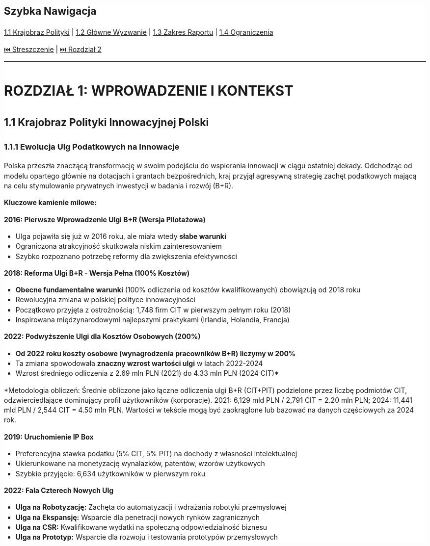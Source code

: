 ## Szybka Nawigacja
[1.1 Krajobraz Polityki](#11-krajobraz-polityki-innowacyjnej-polski) | [1.2 Główne Wyzwanie](#12-główne-wyzwanie-paradoks-statystyk-innowacyjności) | [1.3 Zakres Raportu](#13-zakres-tego-raportu) | [1.4 Ograniczenia](#14-ograniczenia-raportu)

[⏮️ Streszczenie](./01-executive-summary-PL.md) | [⏭️ Rozdział 2](./04-chapter-2-methodology.md)

---

# ROZDZIAŁ 1: WPROWADZENIE I KONTEKST

## 1.1 Krajobraz Polityki Innowacyjnej Polski

### 1.1.1 Ewolucja Ulg Podatkowych na Innowacje

Polska przeszła znaczącą transformację w swoim podejściu do wspierania innowacji w ciągu ostatniej dekady. Odchodząc od modelu opartego głównie na dotacjach i grantach bezpośrednich, kraj przyjął agresywną strategię zachęt podatkowych mającą na celu stymulowanie prywatnych inwestycji w badania i rozwój (B+R).

**Kluczowe kamienie milowe:**

**2016: Pierwsze Wprowadzenie Ulgi B+R (Wersja Pilotażowa)**
- Ulga pojawiła się już w 2016 roku, ale miała wtedy **słabe warunki**
- Ograniczona atrakcyjność skutkowała niskim zainteresowaniem
- Szybko rozpoznano potrzebę reformy dla zwiększenia efektywności

**2018: Reforma Ulgi B+R - Wersja Pełna (100% Kosztów)**
- **Obecne fundamentalne warunki** (100% odliczenia od kosztów kwalifikowanych) obowiązują od 2018 roku
- Rewolucyjna zmiana w polskiej polityce innowacyjności
- Początkowo przyjęta z ostrożnością: 1,748 firm CIT w pierwszym pełnym roku (2018)
- Inspirowana międzynarodowymi najlepszymi praktykami (Irlandia, Holandia, Francja)

**2022: Podwyższenie Ulgi dla Kosztów Osobowych (200%)**
- **Od 2022 roku koszty osobowe (wynagrodzenia pracowników B+R) liczymy w 200%**
- Ta zmiana spowodowała **znaczny wzrost wartości ulgi** w latach 2022-2024
- Wzrost średniego odliczenia z 2.69 mln PLN (2021) do 4.33 mln PLN (2024 CIT)*

*Metodologia obliczeń: Średnie obliczone jako łączne odliczenia ulgi B+R (CIT+PIT) podzielone przez liczbę podmiotów CIT, odzwierciedlające dominujący profil użytkowników (korporacje). 2021: 6,129 mld PLN / 2,791 CIT = 2.20 mln PLN; 2024: 11,441 mld PLN / 2,544 CIT = 4.50 mln PLN. Wartości w tekście mogą być zaokrąglone lub bazować na danych częściowych za 2024 rok.

**2019: Uruchomienie IP Box**
- Preferencyjna stawka podatku (5% CIT, 5% PIT) na dochody z własności intelektualnej
- Ukierunkowane na monetyzację wynalazków, patentów, wzorów użytkowych
- Szybkie przyjęcie: 6,634 użytkowników w pierwszym roku

**2022: Fala Czterech Nowych Ulg**
- **Ulga na Robotyzację:** Zachęta do automatyzacji i wdrażania robotyki przemysłowej
- **Ulga na Ekspansję:** Wsparcie dla penetracji nowych rynków zagranicznych
- **Ulga na CSR:** Kwalifikowane wydatki na społeczną odpowiedzialność biznesu
- **Ulga na Prototyp:** Wsparcie dla rozwoju i testowania prototypów przemysłowych

